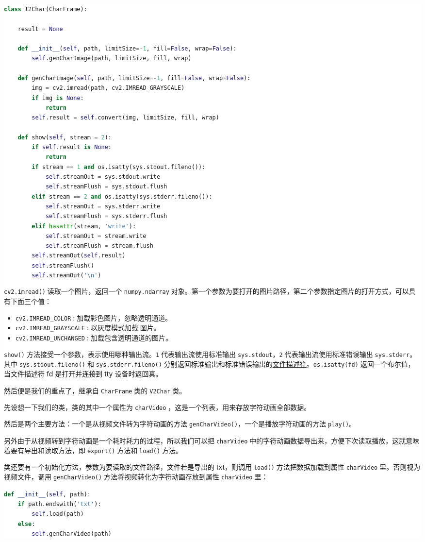 ```python
class I2Char(CharFrame):

    result = None

    def __init__(self, path, limitSize=-1, fill=False, wrap=False):
        self.genCharImage(path, limitSize, fill, wrap)

    def genCharImage(self, path, limitSize=-1, fill=False, wrap=False):
        img = cv2.imread(path, cv2.IMREAD_GRAYSCALE)
        if img is None:
            return
        self.result = self.convert(img, limitSize, fill, wrap)

    def show(self, stream = 2):
        if self.result is None:
            return
        if stream == 1 and os.isatty(sys.stdout.fileno()):
            self.streamOut = sys.stdout.write
            self.streamFlush = sys.stdout.flush
        elif stream == 2 and os.isatty(sys.stderr.fileno()):
            self.streamOut = sys.stderr.write
            self.streamFlush = sys.stderr.flush
        elif hasattr(stream, 'write'):
            self.streamOut = stream.write
            self.streamFlush = stream.flush
        self.streamOut(self.result)
        self.streamFlush()
        self.streamOut('\n')
```

`cv2.imread()` 读取一个图片，返回一个 `numpy.ndarray` 对象。第一个参数为要打开的图片路径，第二个参数指定图片的打开方式，可以具有下面三个值：

- `cv2.IMREAD_COLOR` : 加载彩色图片，忽略透明通道。
- `cv2.IMREAD_GRAYSCALE` : 以灰度模式加载 图片。
- `cv2.IMREAD_UNCHANGED` : 加载包含透明通道的图片。

`show()` 方法接受一个参数，表示使用哪种输出流。`1` 代表输出流使用标准输出 `sys.stdout`，`2` 代表输出流使用标准错误输出 `sys.stderr`。其中 `sys.stdout.fileno()` 和 `sys.stderr.fileno()` 分别返回标准输出和标准错误输出的[文件描述符](https://zh.wikipedia.org/wiki/文件描述符)。`os.isatty(fd)` 返回一个布尔值，当文件描述符 fd 是打开并连接到 tty 设备时返回真。

然后便是我们的重点了，继承自 `CharFrame` 类的 `V2Char` 类。

先设想一下我们的类，类的其中一个属性为 `charVideo` ，这是一个列表，用来存放字符动画全部数据。

然后是两个主要方法：一个是从视频文件转为字符动画的方法 `genCharVideo()`，一个是播放字符动画的方法 `play()`。

另外由于从视频转到字符动画是一个耗时耗力的过程，所以我们可以把 `charVideo` 中的字符动画数据导出来，方便下次读取播放，这就意味着要有导出和读取方法，即 `export()` 方法和 `load()` 方法。

类还要有一个初始化方法，参数为要读取的文件路径，文件若是导出的 txt，则调用 `load()` 方法把数据加载到属性 `charVideo` 里。否则视为视频文件，调用 `genCharVideo()` 方法将视频转化为字符动画存放到属性 `charVideo` 里：

```python
def __init__(self, path):
    if path.endswith('txt'):
        self.load(path)
    else:
        self.genCharVideo(path)
```
